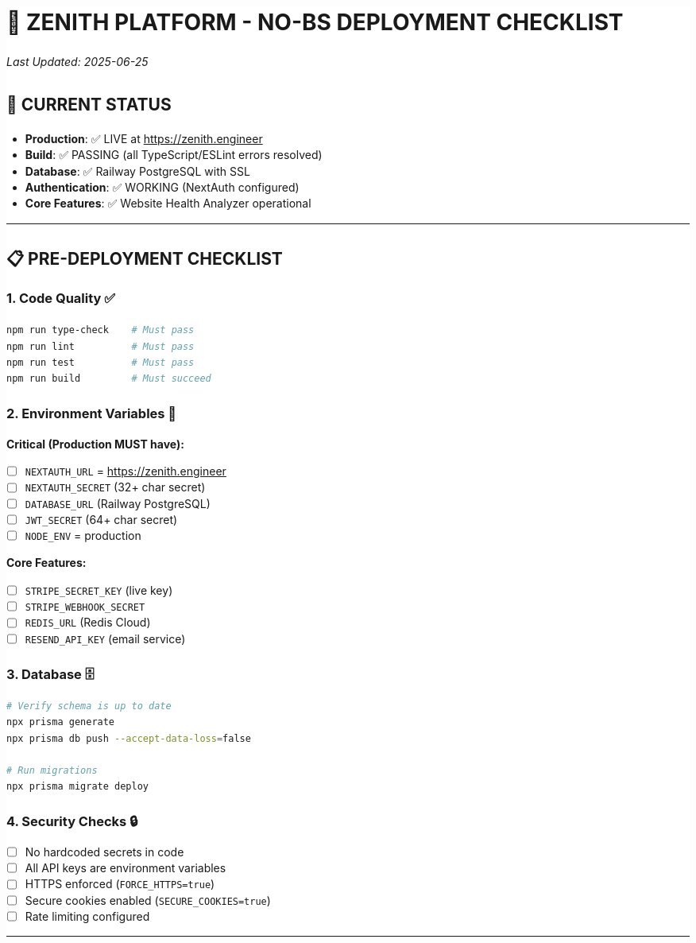 # 🚀 ZENITH PLATFORM - NO-BS DEPLOYMENT CHECKLIST

*Last Updated: 2025-06-25*

## 🎯 **CURRENT STATUS**
- **Production**: ✅ LIVE at https://zenith.engineer
- **Build**: ✅ PASSING (all TypeScript/ESLint errors resolved)
- **Database**: ✅ Railway PostgreSQL with SSL
- **Authentication**: ✅ WORKING (NextAuth configured)
- **Core Features**: ✅ Website Health Analyzer operational

---

## 📋 **PRE-DEPLOYMENT CHECKLIST**

### **1. Code Quality** ✅
```bash
npm run type-check    # Must pass
npm run lint          # Must pass
npm run test          # Must pass
npm run build         # Must succeed
```

### **2. Environment Variables** 🔐
**Critical (Production MUST have):**
- [ ] `NEXTAUTH_URL` = https://zenith.engineer
- [ ] `NEXTAUTH_SECRET` (32+ char secret)
- [ ] `DATABASE_URL` (Railway PostgreSQL)
- [ ] `JWT_SECRET` (64+ char secret)
- [ ] `NODE_ENV` = production

**Core Features:**
- [ ] `STRIPE_SECRET_KEY` (live key)
- [ ] `STRIPE_WEBHOOK_SECRET`
- [ ] `REDIS_URL` (Redis Cloud)
- [ ] `RESEND_API_KEY` (email service)

### **3. Database** 🗄️
```bash
# Verify schema is up to date
npx prisma generate
npx prisma db push --accept-data-loss=false

# Run migrations
npx prisma migrate deploy
```

### **4. Security Checks** 🔒
- [ ] No hardcoded secrets in code
- [ ] All API keys are environment variables
- [ ] HTTPS enforced (`FORCE_HTTPS=true`)
- [ ] Secure cookies enabled (`SECURE_COOKIES=true`)
- [ ] Rate limiting configured

---